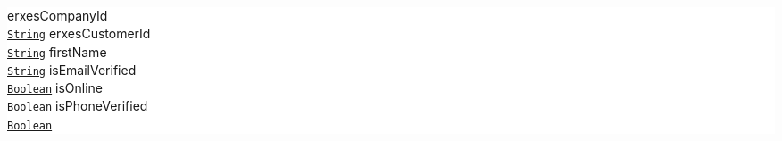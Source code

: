 </td>
</tr>
<tr>
<td>
erxesCompanyId<br />
<a href="/docs/api/scalars#string"><code>String</code></a>
</td>
<td>

</td>
</tr>
<tr>
<td>
erxesCustomerId<br />
<a href="/docs/api/scalars#string"><code>String</code></a>
</td>
<td>

</td>
</tr>
<tr>
<td>
firstName<br />
<a href="/docs/api/scalars#string"><code>String</code></a>
</td>
<td>

</td>
</tr>
<tr>
<td>
isEmailVerified<br />
<a href="/docs/api/scalars#boolean"><code>Boolean</code></a>
</td>
<td>

</td>
</tr>
<tr>
<td>
isOnline<br />
<a href="/docs/api/scalars#boolean"><code>Boolean</code></a>
</td>
<td>

</td>
</tr>
<tr>
<td>
isPhoneVerified<br />
<a href="/docs/api/scalars#boolean"><code>Boolean</code></a>
</td>
<td>
